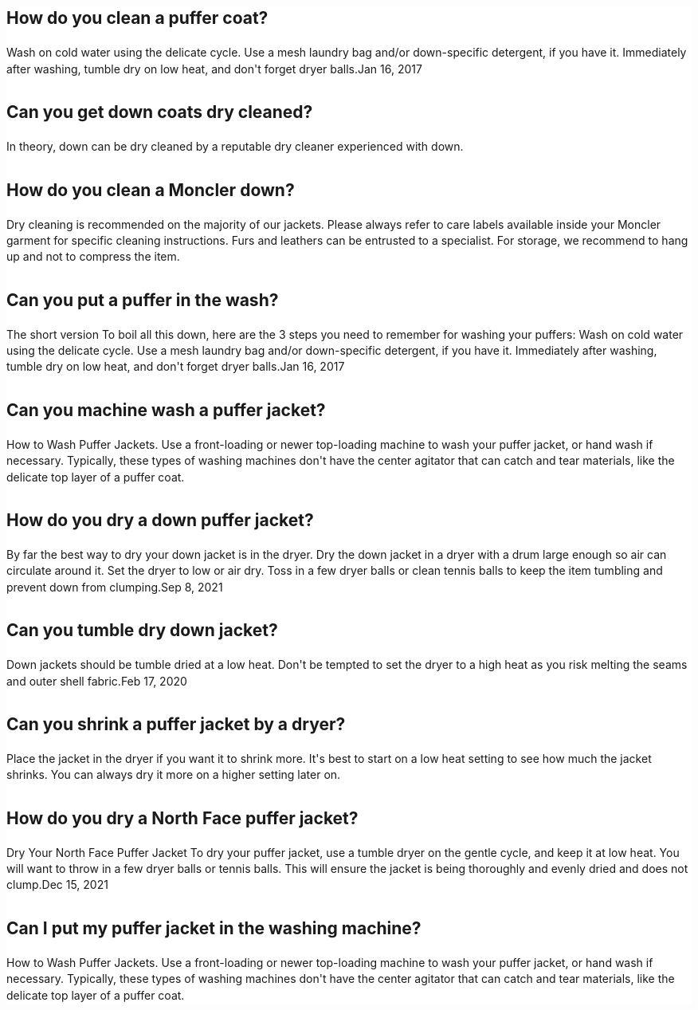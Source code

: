 ## How do you clean a puffer coat?
Wash on cold water using the delicate cycle. Use a mesh laundry bag and/or down-specific detergent, if you have it. Immediately after washing, tumble dry on low heat, and don't forget dryer balls.Jan 16, 2017

## Can you get down coats dry cleaned?
In theory, down can be dry cleaned by a reputable dry cleaner experienced with down.

## How do you clean a Moncler down?
Dry cleaning is recommended on the majority of our jackets. Please always refer to care labels available inside your Moncler garment for specific cleaning instructions. Furs and leathers can be entrusted to a specialist. For storage, we recommend to hang up and not to compress the item.

## Can you put a puffer in the wash?
The short version To boil all this down, here are the 3 steps you need to remember for washing your puffers: Wash on cold water using the delicate cycle. Use a mesh laundry bag and/or down-specific detergent, if you have it. Immediately after washing, tumble dry on low heat, and don't forget dryer balls.Jan 16, 2017

## Can you machine wash a puffer jacket?
How to Wash Puffer Jackets. Use a front-loading or newer top-loading machine to wash your puffer jacket, or hand wash if necessary. Typically, these types of washing machines don't have the center agitator that can catch and tear materials, like the delicate top layer of a puffer coat.

## How do you dry a down puffer jacket?
By far the best way to dry your down jacket is in the dryer. Dry the down jacket in a dryer with a drum large enough so air can circulate around it. Set the dryer to low or air dry. Toss in a few dryer balls or clean tennis balls to keep the item tumbling and prevent down from clumping.Sep 8, 2021

## Can you tumble dry down jacket?
Down jackets should be tumble dried at a low heat. Don't be tempted to set the dryer to a high heat as you risk melting the seams and outer shell fabric.Feb 17, 2020

## Can you shrink a puffer jacket by a dryer?
Place the jacket in the dryer if you want it to shrink more. It's best to start on a low heat setting to see how much the jacket shrinks. You can always dry it more on a higher setting later on.

## How do you dry a North Face puffer jacket?
Dry Your North Face Puffer Jacket To dry your puffer jacket, use a tumble dryer on the gentle cycle, and keep it at low heat. You will want to throw in a few dryer balls or tennis balls. This will ensure the jacket is being thoroughly and evenly dried and does not clump.Dec 15, 2021

## Can I put my puffer jacket in the washing machine?
How to Wash Puffer Jackets. Use a front-loading or newer top-loading machine to wash your puffer jacket, or hand wash if necessary. Typically, these types of washing machines don't have the center agitator that can catch and tear materials, like the delicate top layer of a puffer coat.
